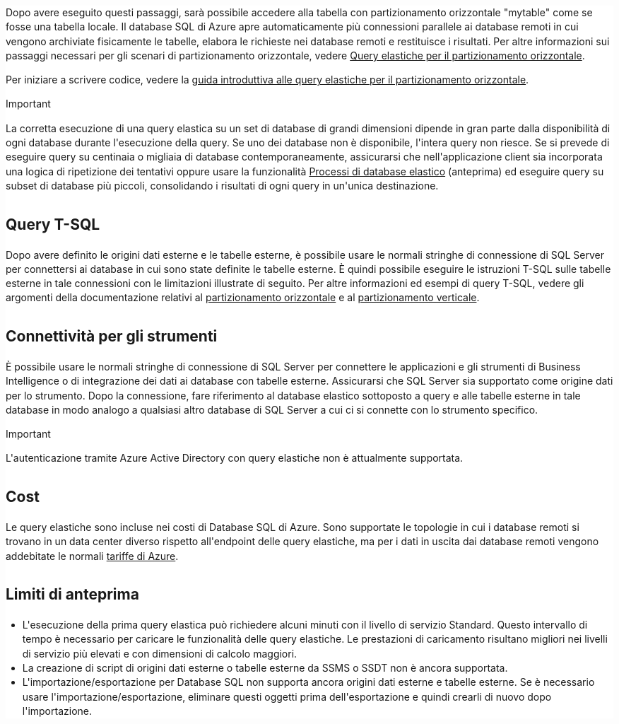 Dopo avere eseguito questi passaggi, sarà possibile accedere alla tabella con partizionamento orizzontale "mytable" come se fosse una tabella locale. Il database SQL di Azure apre automaticamente più connessioni parallele ai database remoti in cui vengono archiviate fisicamente le tabelle, elabora le richieste nei database remoti e restituisce i risultati.
Per altre informazioni sui passaggi necessari per gli scenari di partizionamento orizzontale, vedere [Query elastiche per il partizionamento orizzontale](elastic-query-horizontal-partitioning.md).

Per iniziare a scrivere codice, vedere la [guida introduttiva alle query elastiche per il partizionamento orizzontale](elastic-query-getting-started.md).

> [!IMPORTANT]
> La corretta esecuzione di una query elastica su un set di database di grandi dimensioni dipende in gran parte dalla disponibilità di ogni database durante l'esecuzione della query. Se uno dei database non è disponibile, l'intera query non riesce. Se si prevede di eseguire query su centinaia o migliaia di database contemporaneamente, assicurarsi che nell'applicazione client sia incorporata una logica di ripetizione dei tentativi oppure usare la funzionalità [Processi di database elastico](https://docs.microsoft.com/azure/sql-database/sql-database-job-automation-overview#elastic-database-jobs-preview) (anteprima) ed eseguire query su subset di database più piccoli, consolidando i risultati di ogni query in un'unica destinazione.

## <a name="t-sql-querying"></a>Query T-SQL

Dopo avere definito le origini dati esterne e le tabelle esterne, è possibile usare le normali stringhe di connessione di SQL Server per connettersi ai database in cui sono state definite le tabelle esterne. È quindi possibile eseguire le istruzioni T-SQL sulle tabelle esterne in tale connessioni con le limitazioni illustrate di seguito. Per altre informazioni ed esempi di query T-SQL, vedere gli argomenti della documentazione relativi al [partizionamento orizzontale](elastic-query-horizontal-partitioning.md) e al [partizionamento verticale](elastic-query-vertical-partitioning.md).

## <a name="connectivity-for-tools"></a>Connettività per gli strumenti

È possibile usare le normali stringhe di connessione di SQL Server per connettere le applicazioni e gli strumenti di Business Intelligence o di integrazione dei dati ai database con tabelle esterne. Assicurarsi che SQL Server sia supportato come origine dati per lo strumento. Dopo la connessione, fare riferimento al database elastico sottoposto a query e alle tabelle esterne in tale database in modo analogo a qualsiasi altro database di SQL Server a cui ci si connette con lo strumento specifico.

> [!IMPORTANT]
> L'autenticazione tramite Azure Active Directory con query elastiche non è attualmente supportata.

## <a name="cost"></a>Cost

Le query elastiche sono incluse nei costi di Database SQL di Azure. Sono supportate le topologie in cui i database remoti si trovano in un data center diverso rispetto all'endpoint delle query elastiche, ma per i dati in uscita dai database remoti vengono addebitate le normali [tariffe di Azure](https://azure.microsoft.com/pricing/details/data-transfers/).

## <a name="preview-limitations"></a>Limiti di anteprima

* L'esecuzione della prima query elastica può richiedere alcuni minuti con il livello di servizio Standard. Questo intervallo di tempo è necessario per caricare le funzionalità delle query elastiche. Le prestazioni di caricamento risultano migliori nei livelli di servizio più elevati e con dimensioni di calcolo maggiori.
* La creazione di script di origini dati esterne o tabelle esterne da SSMS o SSDT non è ancora supportata.
* L'importazione/esportazione per Database SQL non supporta ancora origini dati esterne e tabelle esterne. Se è necessario usare l'importazione/esportazione, eliminare questi oggetti prima dell'esportazione e quindi crearli di nuovo dopo l'importazione.

[1]: ./media/elastic-query-overview/overview.png
[2]: ./media/elastic-query-overview/topology1.png
[3]: ./media/elastic-query-overview/vertpartrrefdata.png
[4]: ./media/elastic-query-overview/verticalpartitioning.png
[5]: ./media/elastic-query-overview/horizontalpartitioning.png